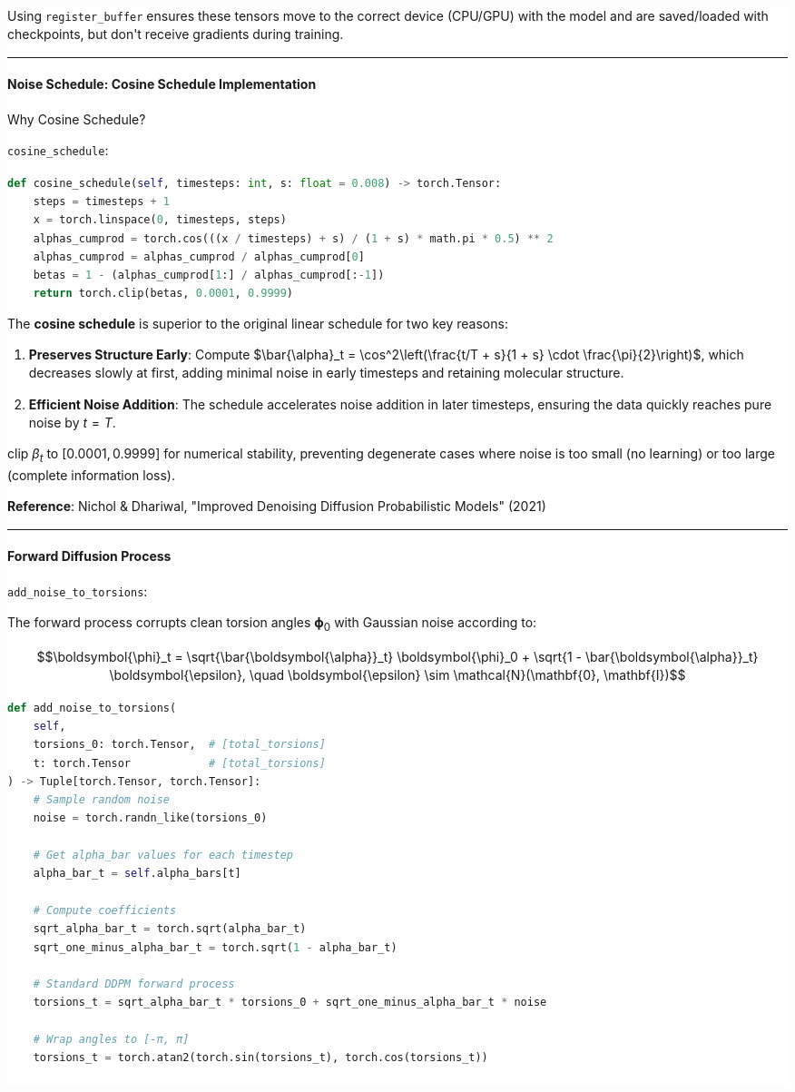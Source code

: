 Using `register_buffer` ensures these tensors move to the correct device (CPU/GPU) with the model and are saved/loaded with checkpoints, but don't receive gradients during training.

---

#### Noise Schedule: Cosine Schedule Implementation

Why Cosine Schedule?

`cosine_schedule`:
```python
def cosine_schedule(self, timesteps: int, s: float = 0.008) -> torch.Tensor:
    steps = timesteps + 1
    x = torch.linspace(0, timesteps, steps)
    alphas_cumprod = torch.cos(((x / timesteps) + s) / (1 + s) * math.pi * 0.5) ** 2
    alphas_cumprod = alphas_cumprod / alphas_cumprod[0]
    betas = 1 - (alphas_cumprod[1:] / alphas_cumprod[:-1])
    return torch.clip(betas, 0.0001, 0.9999)
```

The **cosine schedule** is superior to the original linear schedule for two key reasons:

1. **Preserves Structure Early**: Compute $\bar{\alpha}_t = \cos^2\left(\frac{t/T + s}{1 + s} \cdot \frac{\pi}{2}\right)$, which decreases slowly at first, adding minimal noise in early timesteps and retaining molecular structure.

2. **Efficient Noise Addition**: The schedule accelerates noise addition in later timesteps, ensuring the data quickly reaches pure noise by $t=T$.

clip $\beta_t$ to $[0.0001, 0.9999]$ for numerical stability, preventing degenerate cases where noise is too small (no learning) or too large (complete information loss).

**Reference**: Nichol & Dhariwal, "Improved Denoising Diffusion Probabilistic Models" (2021)

---

#### Forward Diffusion Process


`add_noise_to_torsions`:

The forward process corrupts clean torsion angles $\boldsymbol{\phi}_0$ with Gaussian noise according to:

$$\boldsymbol{\phi}_t = \sqrt{\bar{\boldsymbol{\alpha}}_t} \boldsymbol{\phi}_0 + \sqrt{1 - \bar{\boldsymbol{\alpha}}_t} \boldsymbol{\epsilon}, \quad \boldsymbol{\epsilon} \sim \mathcal{N}(\mathbf{0}, \mathbf{I})$$


```python
def add_noise_to_torsions(
    self,
    torsions_0: torch.Tensor,  # [total_torsions]
    t: torch.Tensor            # [total_torsions]
) -> Tuple[torch.Tensor, torch.Tensor]:
    # Sample random noise
    noise = torch.randn_like(torsions_0)
    
    # Get alpha_bar values for each timestep
    alpha_bar_t = self.alpha_bars[t]
    
    # Compute coefficients
    sqrt_alpha_bar_t = torch.sqrt(alpha_bar_t)
    sqrt_one_minus_alpha_bar_t = torch.sqrt(1 - alpha_bar_t)
    
    # Standard DDPM forward process
    torsions_t = sqrt_alpha_bar_t * torsions_0 + sqrt_one_minus_alpha_bar_t * noise
    
    # Wrap angles to [-π, π]
    torsions_t = torch.atan2(torch.sin(torsions_t), torch.cos(torsions_t))
    
```

[^1]: Jing, Bowen, et al. "Torsional diffusion for molecular conformer generation." *Advances in Neural Information Processing Systems* 35 (2022): 24240-24253.
[^2]: Dihedral angle visualization: Chemistry StackExchange, "[What is the meaning of the dihedral angle in HOOH?](https://chemistry.stackexchange.com/questions/87067/what-is-the-meaning-of-the-dihedral-angle-in-hooh)" License: CC BY-SA 4.0.
[^3]: Satorras, Victor Garcia, Emiel Hoogeboom, and Max Welling. "E(n) equivariant graph neural networks." *International Conference on Machine Learning*. PMLR, 2021.
[^4]: Ho, Jonathan, Ajay Jain, and Pieter Abbeel. "Denoising diffusion probabilistic models." *Advances in Neural Information Processing Systems* 33 (2020): 6840-6851.
[^5]: Schneuing, Arne, et al. "Structure-based drug design with equivariant diffusion models." *arXiv preprint arXiv:2210.13695* (2022).
[^6]: Guan, Jiaqi, et al. "3D equivariant diffusion for target-aware molecule generation and affinity prediction." *arXiv preprint arXiv:2303.03543* (2023).
[^7]: Xu, Minkai, et al. "Geodiff: A geometric diffusion model for molecular conformation generation." arXiv preprint arXiv:2203.02923 (2022).